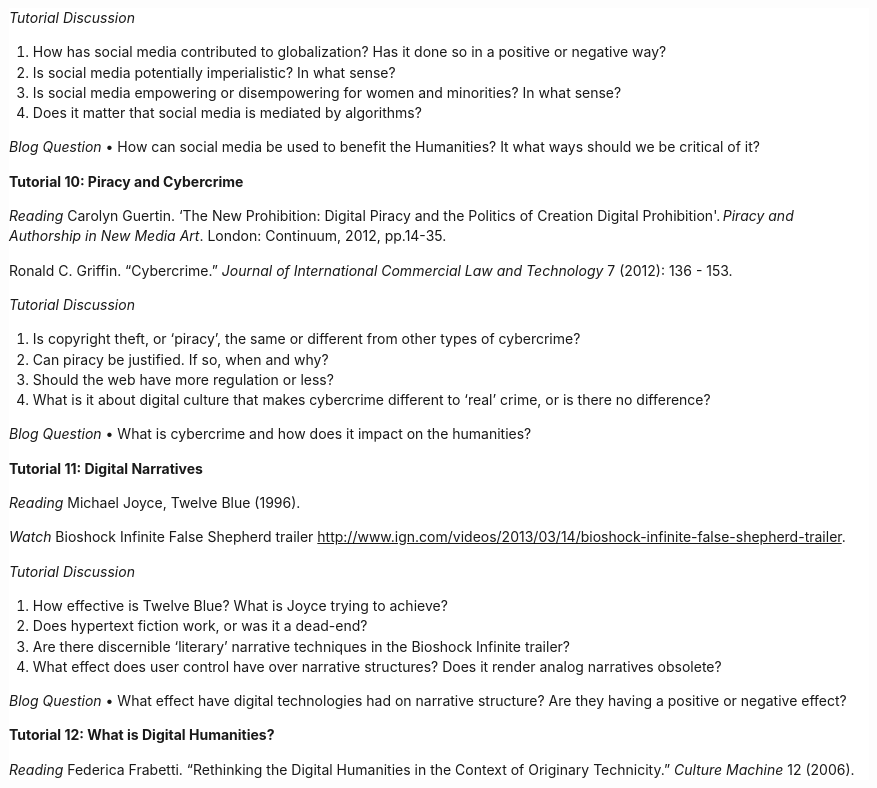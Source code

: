 *Tutorial Discussion* 
1.	How has social media contributed to globalization? Has it done so in a positive or negative way?
2.	Is social media potentially imperialistic? In what sense?
3.	Is social media empowering or disempowering for women and minorities? In what sense?
4.	Does it matter that social media is mediated by algorithms?

*Blog Question*
•	How can social media be used to benefit the Humanities? It what ways should we be critical of it?

**Tutorial 10:  Piracy and Cybercrime**    



*Reading*
Carolyn Guertin. ‘The New Prohibition: Digital Piracy and the Politics of Creation Digital Prohibition'. *Piracy and Authorship in New Media Art*. London: Continuum, 2012, pp.14-35. 

Ronald C. Griffin. “Cybercrime.” *Journal of International Commercial Law and Technology* 7 (2012): 136 - 153. 

*Tutorial Discussion* 
1.	Is copyright theft, or ‘piracy’, the same or different from other types of cybercrime?
2.	Can piracy be justified. If so, when and why?
3.	Should the web have more regulation or less?
4.	What is it about digital culture that makes cybercrime different to ‘real’ crime, or is there no difference?

*Blog Question*
•	What is cybercrime and how does it impact on the humanities?

**Tutorial 11:  Digital Narratives**    



*Reading*
Michael Joyce, Twelve Blue (1996).

*Watch*
Bioshock Infinite False Shepherd trailer <http://www.ign.com/videos/2013/03/14/bioshock-infinite-false-shepherd-trailer>.

*Tutorial Discussion* 
1.	How effective is Twelve Blue? What is Joyce trying to achieve?
2.	Does hypertext fiction work, or was it a dead-end?
3.	Are there discernible ‘literary’ narrative techniques in the Bioshock Infinite trailer?
4.	What effect does user control have over narrative structures? Does it render analog narratives obsolete?

*Blog Question*
•	What effect have digital technologies had on narrative structure? Are they having a positive or negative effect?

**Tutorial 12:  What is Digital Humanities?**    



*Reading*
Federica Frabetti. “Rethinking the Digital Humanities in the Context of Originary Technicity.” *Culture Machine* 12 (2006).
